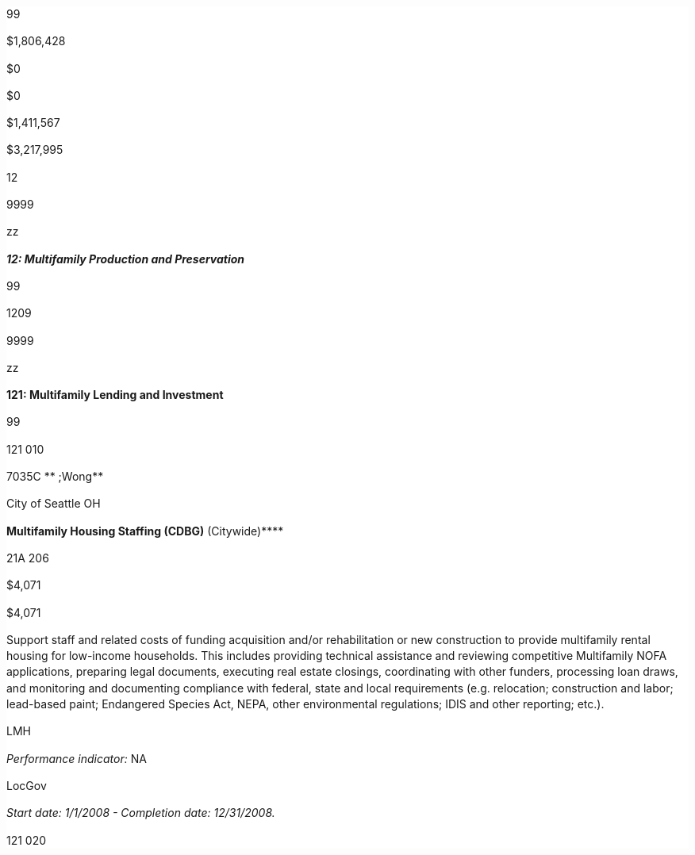 99  
  
$1,806,428  
  
$0  
  
$0  
  
$1,411,567  
  
$3,217,995  
  
12  
  
9999  
  
zz  
  
***12: Multifamily Production and Preservation***  
  
99  
  
1209  
  
9999  
  
zz  
  
**121: Multifamily Lending and Investment**  
  
99  
  
121 010  
  
7035C ** ;Wong**  
  
City of Seattle OH  
  
**Multifamily Housing Staffing (CDBG)** (Citywide)****  
  
21A 206  
  
$4,071  
  
$4,071  
  
Support staff and related costs of funding acquisition and/or rehabilitation or new construction to provide multifamily rental housing for low-income households. This includes providing technical assistance and reviewing competitive Multifamily NOFA applications, preparing legal documents, executing real estate closings, coordinating with other funders, processing loan draws, and monitoring and documenting compliance with federal, state and local requirements (e.g. relocation; construction and labor; lead-based paint; Endangered Species Act, NEPA, other environmental regulations; IDIS and other reporting; etc.).  
  
LMH  
  
*Performance indicator:* NA  
  
LocGov  
  
*Start date: 1/1/2008 - Completion date: 12/31/2008.*  
  
121 020  
  